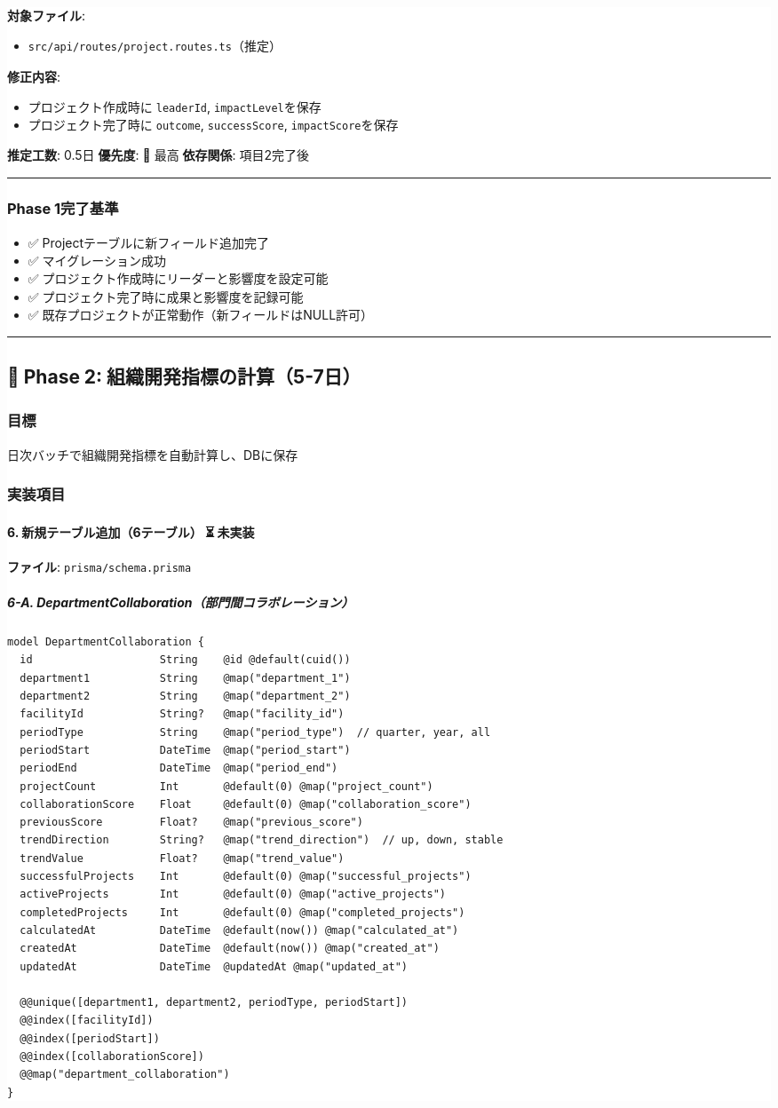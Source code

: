 **対象ファイル**:
- `src/api/routes/project.routes.ts`（推定）

**修正内容**:
- プロジェクト作成時に `leaderId`, `impactLevel`を保存
- プロジェクト完了時に `outcome`, `successScore`, `impactScore`を保存

**推定工数**: 0.5日
**優先度**: 🔴 最高
**依存関係**: 項目2完了後

---

### Phase 1完了基準
- ✅ Projectテーブルに新フィールド追加完了
- ✅ マイグレーション成功
- ✅ プロジェクト作成時にリーダーと影響度を設定可能
- ✅ プロジェクト完了時に成果と影響度を記録可能
- ✅ 既存プロジェクトが正常動作（新フィールドはNULL許可）

---

## 🎯 Phase 2: 組織開発指標の計算（5-7日）

### 目標
日次バッチで組織開発指標を自動計算し、DBに保存

### 実装項目

#### 6. 新規テーブル追加（6テーブル） ⏳ 未実装

**ファイル**: `prisma/schema.prisma`

##### 6-A. DepartmentCollaboration（部門間コラボレーション）

```prisma
model DepartmentCollaboration {
  id                    String    @id @default(cuid())
  department1           String    @map("department_1")
  department2           String    @map("department_2")
  facilityId            String?   @map("facility_id")
  periodType            String    @map("period_type")  // quarter, year, all
  periodStart           DateTime  @map("period_start")
  periodEnd             DateTime  @map("period_end")
  projectCount          Int       @default(0) @map("project_count")
  collaborationScore    Float     @default(0) @map("collaboration_score")
  previousScore         Float?    @map("previous_score")
  trendDirection        String?   @map("trend_direction")  // up, down, stable
  trendValue            Float?    @map("trend_value")
  successfulProjects    Int       @default(0) @map("successful_projects")
  activeProjects        Int       @default(0) @map("active_projects")
  completedProjects     Int       @default(0) @map("completed_projects")
  calculatedAt          DateTime  @default(now()) @map("calculated_at")
  createdAt             DateTime  @default(now()) @map("created_at")
  updatedAt             DateTime  @updatedAt @map("updated_at")

  @@unique([department1, department2, periodType, periodStart])
  @@index([facilityId])
  @@index([periodStart])
  @@index([collaborationScore])
  @@map("department_collaboration")
}
```
